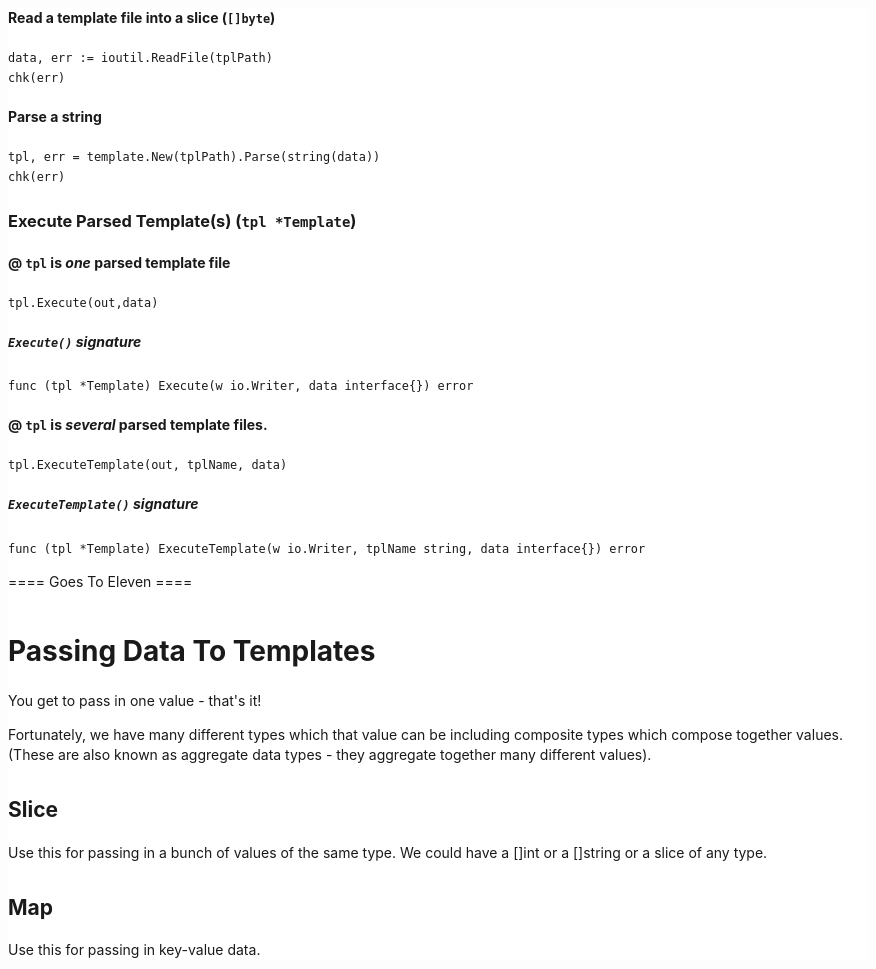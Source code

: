 #### Read a template file into a slice (`[]byte`)

```golang 
data, err := ioutil.ReadFile(tplPath)
chk(err)
```

#### Parse a string 

```golang
tpl, err = template.New(tplPath).Parse(string(data))
chk(err)
```

### Execute Parsed Template(s) (`tpl *Template`)

#### @ `tpl` is ___one___ parsed template file 

```golang
tpl.Execute(out,data)
```

##### `Execute()` signature

```golang
func (tpl *Template) Execute(w io.Writer, data interface{}) error
```

#### @ `tpl` is ___several___ parsed template files.

```golang
tpl.ExecuteTemplate(out, tplName, data)
```

##### `ExecuteTemplate()` signature

```golang
func (tpl *Template) ExecuteTemplate(w io.Writer, tplName string, data interface{}) error
```

==== Goes To Eleven ====

# Passing Data To Templates

You get to pass in one value - that's it!

Fortunately, we have many different types which that value can be including composite types which compose together values. (These are also known as aggregate data types - they aggregate together many different values).

## Slice
Use this for passing in a bunch of values of the same type. We could have a []int or a []string or a slice of any type.

## Map 
Use this for passing in key-value data.
